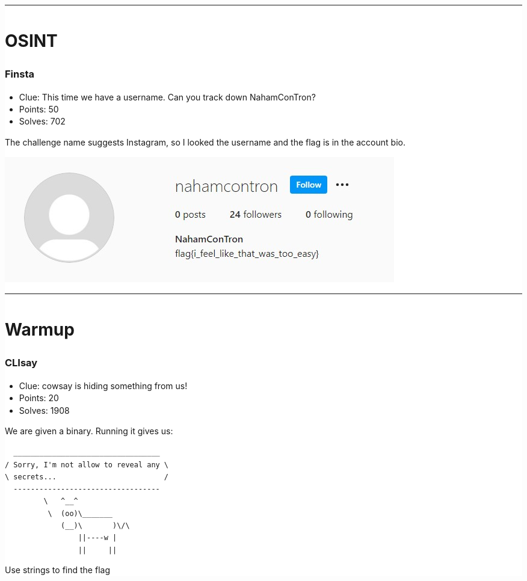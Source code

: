 ***

# OSINT

### Finsta

* Clue: This time we have a username. Can you track down NahamConTron?
* Points: 50
* Solves: 702

The challenge name suggests Instagram, so I looked the username and the flag is in the account bio.

![Insta](./assets/Nahamconctf/insta.jpg)

***

# Warmup

### CLIsay

* Clue: cowsay is hiding something from us!
* Points: 20
* Solves: 1908

We are given a binary. Running it gives us: 

```
  __________________________________
/ Sorry, I'm not allow to reveal any \
\ secrets...                         /
  ----------------------------------
         \   ^__^ 
          \  (oo)\_______
             (__)\       )\/\
                 ||----w |
                 ||     ||

```

Use strings to find the flag 
